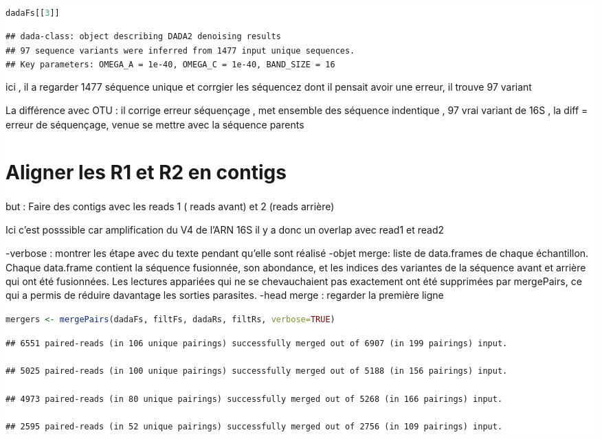 ``` r
dadaFs[[3]]
```

    ## dada-class: object describing DADA2 denoising results
    ## 97 sequence variants were inferred from 1477 input unique sequences.
    ## Key parameters: OMEGA_A = 1e-40, OMEGA_C = 1e-40, BAND_SIZE = 16

ici , il a regarder 1477 séquence unique et corrgier les séquencez dont
il pensait avoir une erreur, il trouve 97 variant

La différence avec OTU : il corrige erreur séquençage , met ensemble des
séquence indentique , 97 vrai variant de 16S , la diff = erreur de
séquençage, venue se mettre avec la séquence parents

# Aligner les R1 et R2 en contigs

but : Faire des contigs avec les reads 1 ( reads avant) et 2 (reads
arrière)

Ici c’est posssible car amplification du V4 de l’ARN 16S il y a donc un
overlap avec read1 et read2

\-verbose : montrer les étape avec du texte pendant qu’elle sont réalisé
-objet merge: liste de data.frames de chaque échantillon. Chaque
data.frame contient la séquence fusionnée, son abondance, et les indices
des variantes de la séquence avant et arrière qui ont été fusionnées.
Les lectures appariées qui ne se chevauchaient pas exactement ont été
supprimées par mergePairs, ce qui a permis de réduire davantage les
sorties parasites. -head merge : regarder la première ligne

``` r
mergers <- mergePairs(dadaFs, filtFs, dadaRs, filtRs, verbose=TRUE)
```

    ## 6551 paired-reads (in 106 unique pairings) successfully merged out of 6907 (in 199 pairings) input.

    ## 5025 paired-reads (in 100 unique pairings) successfully merged out of 5188 (in 156 pairings) input.

    ## 4973 paired-reads (in 80 unique pairings) successfully merged out of 5268 (in 166 pairings) input.

    ## 2595 paired-reads (in 52 unique pairings) successfully merged out of 2756 (in 109 pairings) input.
